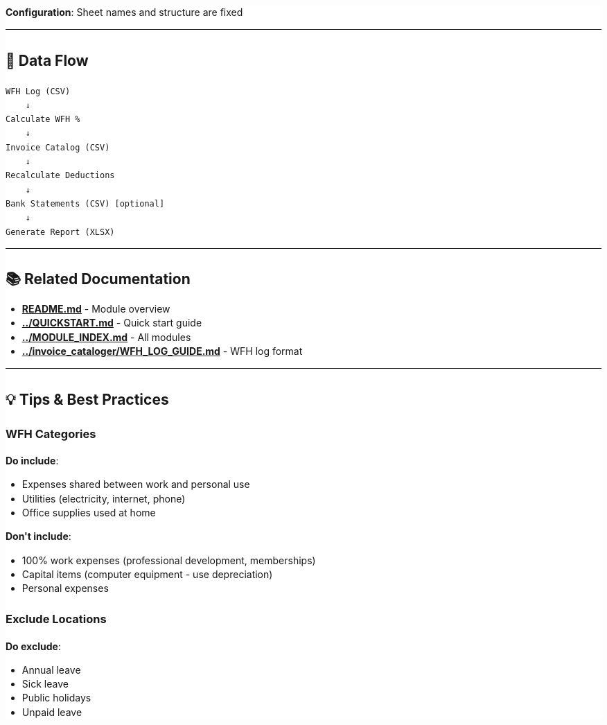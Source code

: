 **Configuration**: Sheet names and structure are fixed

---

## 🔄 Data Flow

```
WFH Log (CSV)
    ↓
Calculate WFH %
    ↓
Invoice Catalog (CSV)
    ↓
Recalculate Deductions
    ↓
Bank Statements (CSV) [optional]
    ↓
Generate Report (XLSX)
```

---

## 📚 Related Documentation

- **[README.md](README.md)** - Module overview
- **[../QUICKSTART.md](../QUICKSTART.md)** - Quick start guide
- **[../MODULE_INDEX.md](../MODULE_INDEX.md)** - All modules
- **[../invoice_cataloger/WFH_LOG_GUIDE.md](../invoice_cataloger/WFH_LOG_GUIDE.md)** - WFH log format

---

## 💡 Tips & Best Practices

### WFH Categories

**Do include**:
- Expenses shared between work and personal use
- Utilities (electricity, internet, phone)
- Office supplies used at home

**Don't include**:
- 100% work expenses (professional development, memberships)
- Capital items (computer equipment - use depreciation)
- Personal expenses

### Exclude Locations

**Do exclude**:
- Annual leave
- Sick leave
- Public holidays
- Unpaid leave
